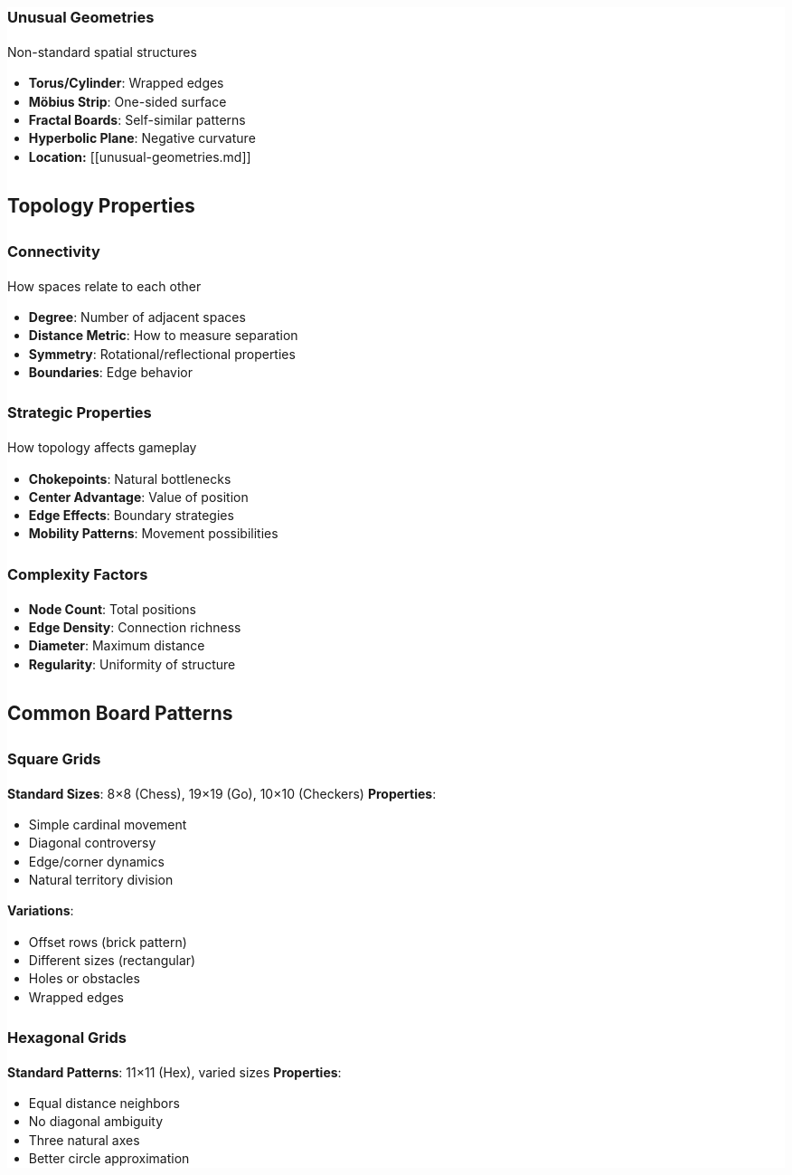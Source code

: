 ### Unusual Geometries
Non-standard spatial structures
- **Torus/Cylinder**: Wrapped edges
- **Möbius Strip**: One-sided surface
- **Fractal Boards**: Self-similar patterns
- **Hyperbolic Plane**: Negative curvature
- **Location:** [[unusual-geometries.md]]

## Topology Properties

### Connectivity
How spaces relate to each other
- **Degree**: Number of adjacent spaces
- **Distance Metric**: How to measure separation
- **Symmetry**: Rotational/reflectional properties
- **Boundaries**: Edge behavior

### Strategic Properties
How topology affects gameplay
- **Chokepoints**: Natural bottlenecks
- **Center Advantage**: Value of position
- **Edge Effects**: Boundary strategies
- **Mobility Patterns**: Movement possibilities

### Complexity Factors
- **Node Count**: Total positions
- **Edge Density**: Connection richness
- **Diameter**: Maximum distance
- **Regularity**: Uniformity of structure

## Common Board Patterns

### Square Grids
**Standard Sizes**: 8×8 (Chess), 19×19 (Go), 10×10 (Checkers)
**Properties**:
- Simple cardinal movement
- Diagonal controversy
- Edge/corner dynamics
- Natural territory division

**Variations**:
- Offset rows (brick pattern)
- Different sizes (rectangular)
- Holes or obstacles
- Wrapped edges

### Hexagonal Grids
**Standard Patterns**: 11×11 (Hex), varied sizes
**Properties**:
- Equal distance neighbors
- No diagonal ambiguity
- Three natural axes
- Better circle approximation
